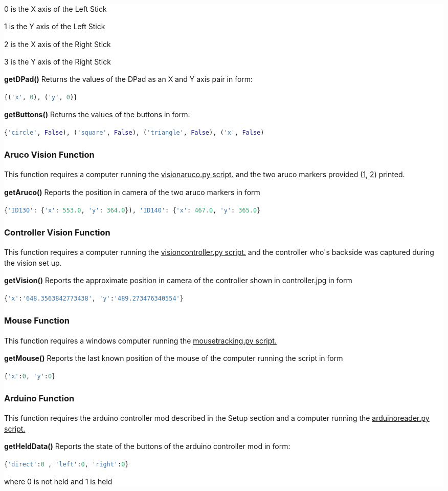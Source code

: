 0 is the X axis of the Left Stick

1 is the Y axis of the Left Stick

2 is the X axis of the Right Stick

3 is the Y axis of the Right Stick

**getDPad()**
Returns the values of the DPad as an X and Y axis pair in form:
```Python
{('x', 0), ('y', 0)}
```

**getButtons()**
Returns the values of the buttons in form:
```Python
{'circle', False), ('square', False), ('triangle', False), ('x', False)
```

### Aruco Vision Function
This function requires a computer running the [visionaruco.py script.](../main/visionaruco.py) and the two aruco markers provided ([1], [2]) printed.

**getAruco()**
Reports the position in camera of the two aruco markers in form
```Python
{'ID130': {'x': 553.0, 'y': 364.0}), 'ID140': {'x': 467.0, 'y': 365.0}
```
### Controller Vision Function
This function requires a computer running the [visioncontroller.py script.](../main/visioncontroller.py) and the controller who's backside was captured during the vision set up.

**getVision()**
Reports the approximate position in camera of the controller shown in controller.jpg in form
```Python
{'x':'648.3563842773438', 'y':'489.273476340554'}
```

### Mouse Function
This function requires a windows computer running the [mousetracking.py script.](../main/mousetracking.py)

**getMouse()**
Reports the last known position of the mouse of the computer running the script in form
```Python
{'x':0, 'y':0}
```
### Arduino Function
This function requires the arduino controller mod described in the Setup section and a computer running the [arduinoreader.py script.](../main/arduinoreader.py)

**getHeldData()**
Reports the state of the buttons of the arduino controller mod in form:
```Python
{'direct':0 , 'left':0, 'right':0}
```
where 0 is not held and 1 is held


[1]: ../main/aruco-markers/aruco-130.svg
[2]: ../main/aruco-markers/aruco-140.svg